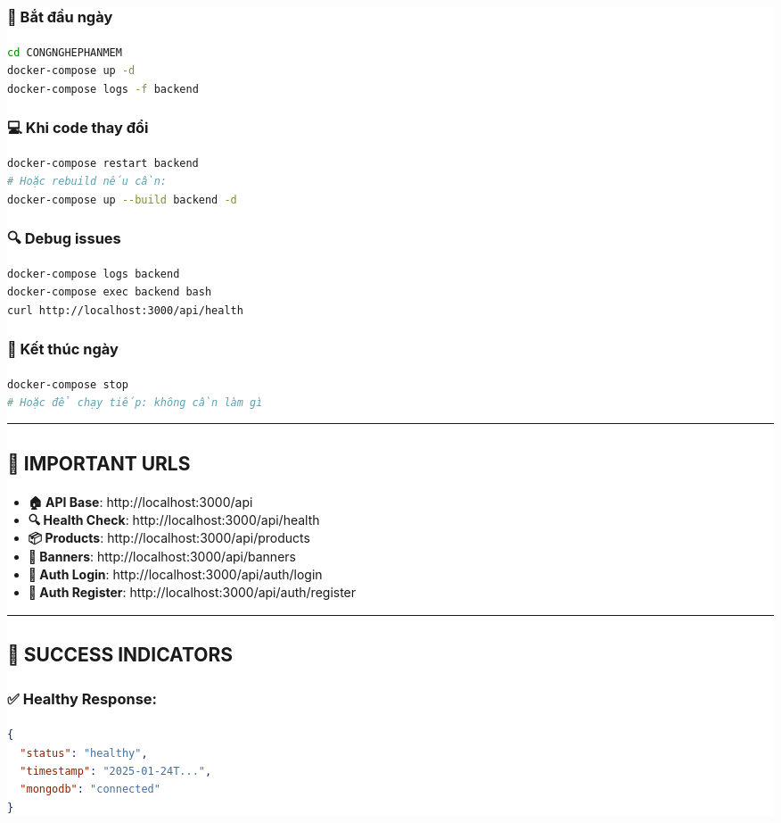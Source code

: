 ### **🌅 Bắt đầu ngày**
```bash
cd CONGNGHEPHANMEM
docker-compose up -d
docker-compose logs -f backend
```

### **💻 Khi code thay đổi**
```bash
docker-compose restart backend
# Hoặc rebuild nếu cần:
docker-compose up --build backend -d
```

### **🔍 Debug issues**
```bash
docker-compose logs backend
docker-compose exec backend bash
curl http://localhost:3000/api/health
```

### **🌙 Kết thúc ngày**
```bash
docker-compose stop
# Hoặc để chạy tiếp: không cần làm gì
```

---

## 🔗 **IMPORTANT URLS**

- **🏠 API Base**: http://localhost:3000/api
- **🔍 Health Check**: http://localhost:3000/api/health
- **📦 Products**: http://localhost:3000/api/products
- **🎨 Banners**: http://localhost:3000/api/banners
- **👤 Auth Login**: http://localhost:3000/api/auth/login
- **📝 Auth Register**: http://localhost:3000/api/auth/register

---

## 🎉 **SUCCESS INDICATORS**

### **✅ Healthy Response:**
```json
{
  "status": "healthy",
  "timestamp": "2025-01-24T...",
  "mongodb": "connected"
}
```
